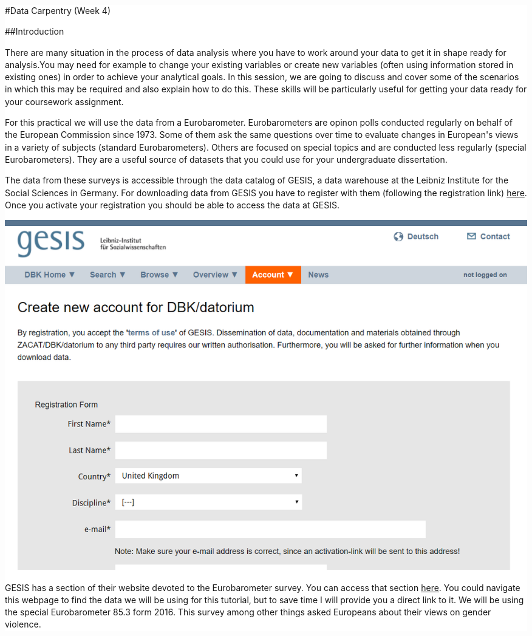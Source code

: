 #Data Carpentry (Week 4)

##Introduction

There are many situation in the process of data analysis where you have to work around your data to get it in shape ready for analysis.You may need for example to change your existing variables or create new variables (often using information stored in existing ones) in order to achieve your analytical goals. In this session, we are going to discuss and cover some of the scenarios in which this may be required and also explain how to do this. These skills will be particularly useful for getting your data ready for your coursework assignment.

For this practical we will use the data from a Eurobarometer. Eurobarometers are opinon polls conducted regularly on behalf of the European Commission since 1973. Some of them ask the same questions over time to evaluate changes in European's views in a variety of subjects (standard Eurobarometers). Others are focused on special topics and are conducted less regularly (special Eurobarometers). They are a useful source of datasets that you could use for your undergraduate dissertation.

The data from these surveys is accessible through the data catalog of GESIS, a data warehouse at the Leibniz Institute for the Social Sciences in Germany. For downloading data from GESIS you have to register with them (following the registration link) [here](https://dbk.gesis.org/dbksearch/register.asp). Once you activate your registration you should be able to access the data at GESIS.

![](imgs/register.PNG) 

GESIS has a section of their website devoted to the Eurobarometer survey. You can access that section [here](https://www.gesis.org/eurobarometer-data-service/home/). You could navigate this webpage to find the data we will be using for this tutorial, but to save time I will provide you a direct link to it. We will be using the special Eurobarometer 85.3 form 2016. This survey among other things asked Europeans about their views on gender violence.
